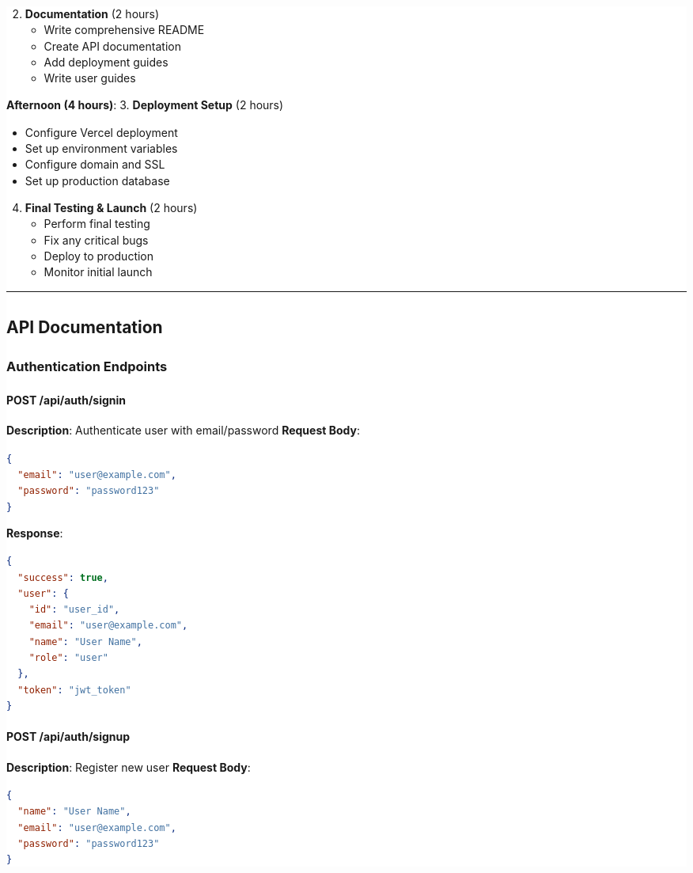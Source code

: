 2. **Documentation** (2 hours)
   - Write comprehensive README
   - Create API documentation
   - Add deployment guides
   - Write user guides

**Afternoon (4 hours)**:
3. **Deployment Setup** (2 hours)
   - Configure Vercel deployment
   - Set up environment variables
   - Configure domain and SSL
   - Set up production database

4. **Final Testing & Launch** (2 hours)
   - Perform final testing
   - Fix any critical bugs
   - Deploy to production
   - Monitor initial launch

---

## API Documentation

### Authentication Endpoints

#### POST /api/auth/signin
**Description**: Authenticate user with email/password
**Request Body**:
```json
{
  "email": "user@example.com",
  "password": "password123"
}
```
**Response**:
```json
{
  "success": true,
  "user": {
    "id": "user_id",
    "email": "user@example.com",
    "name": "User Name",
    "role": "user"
  },
  "token": "jwt_token"
}
```

#### POST /api/auth/signup
**Description**: Register new user
**Request Body**:
```json
{
  "name": "User Name",
  "email": "user@example.com",
  "password": "password123"
}
```
